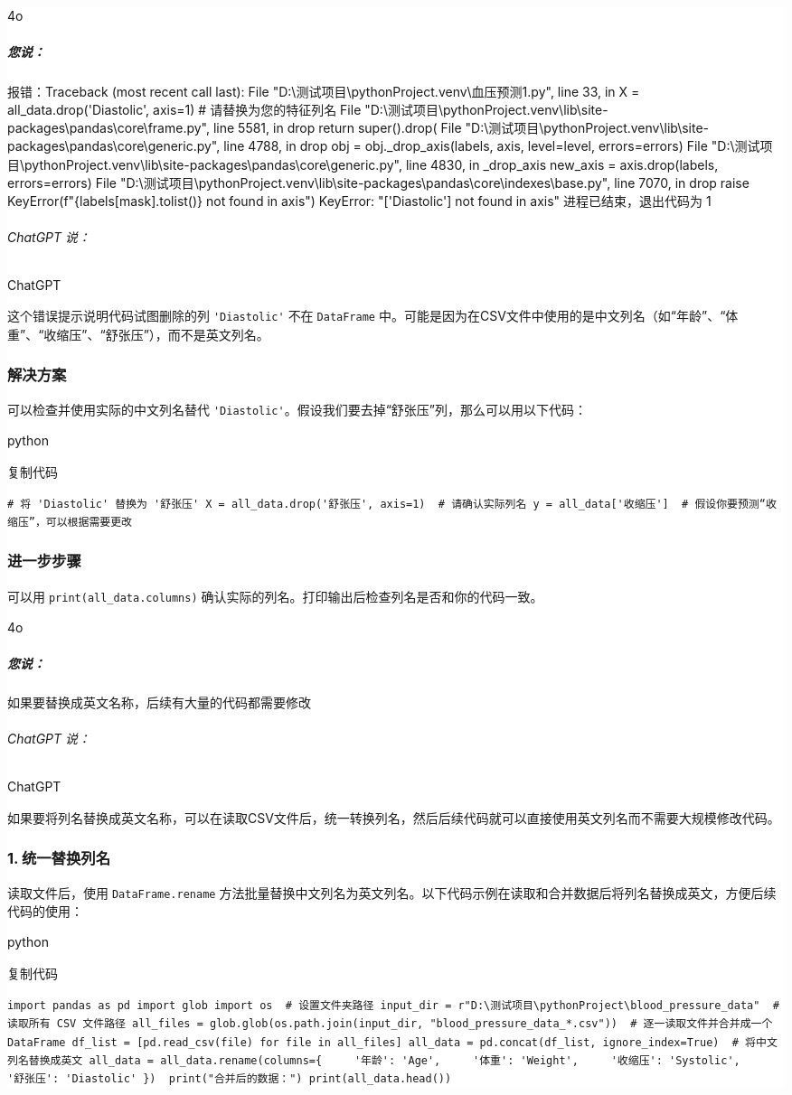 4o

##### 您说：

报错：Traceback (most recent call last): File "D:\测试项目\pythonProject\.venv\血压预测1.py", line 33, in <module> X = all_data.drop('Diastolic', axis=1) # 请替换为您的特征列名 File "D:\测试项目\pythonProject\.venv\lib\site-packages\pandas\core\frame.py", line 5581, in drop return super().drop( File "D:\测试项目\pythonProject\.venv\lib\site-packages\pandas\core\generic.py", line 4788, in drop obj = obj._drop_axis(labels, axis, level=level, errors=errors) File "D:\测试项目\pythonProject\.venv\lib\site-packages\pandas\core\generic.py", line 4830, in _drop_axis new_axis = axis.drop(labels, errors=errors) File "D:\测试项目\pythonProject\.venv\lib\site-packages\pandas\core\indexes\base.py", line 7070, in drop raise KeyError(f"{labels[mask].tolist()} not found in axis") KeyError: "['Diastolic'] not found in axis" 进程已结束，退出代码为 1

###### ChatGPT 说：

ChatGPT

这个错误提示说明代码试图删除的列 `'Diastolic'` 不在 `DataFrame` 中。可能是因为在CSV文件中使用的是中文列名（如“年龄”、“体重”、“收缩压”、“舒张压”），而不是英文列名。

### 解决方案

可以检查并使用实际的中文列名替代 `'Diastolic'`。假设我们要去掉“舒张压”列，那么可以用以下代码：

python

复制代码

`# 将 'Diastolic' 替换为 '舒张压' X = all_data.drop('舒张压', axis=1)  # 请确认实际列名 y = all_data['收缩压']  # 假设你要预测“收缩压”，可以根据需要更改`

### 进一步步骤

可以用 `print(all_data.columns)` 确认实际的列名。打印输出后检查列名是否和你的代码一致。

4o

##### 您说：

如果要替换成英文名称，后续有大量的代码都需要修改

###### ChatGPT 说：

ChatGPT

如果要将列名替换成英文名称，可以在读取CSV文件后，统一转换列名，然后后续代码就可以直接使用英文列名而不需要大规模修改代码。

### 1. 统一替换列名

读取文件后，使用 `DataFrame.rename` 方法批量替换中文列名为英文列名。以下代码示例在读取和合并数据后将列名替换成英文，方便后续代码的使用：

python

复制代码

`import pandas as pd import glob import os  # 设置文件夹路径 input_dir = r"D:\测试项目\pythonProject\blood_pressure_data"  # 读取所有 CSV 文件路径 all_files = glob.glob(os.path.join(input_dir, "blood_pressure_data_*.csv"))  # 逐一读取文件并合并成一个 DataFrame df_list = [pd.read_csv(file) for file in all_files] all_data = pd.concat(df_list, ignore_index=True)  # 将中文列名替换成英文 all_data = all_data.rename(columns={     '年龄': 'Age',     '体重': 'Weight',     '收缩压': 'Systolic',     '舒张压': 'Diastolic' })  print("合并后的数据：") print(all_data.head())`
